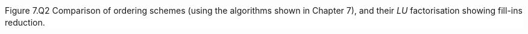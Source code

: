 Figure 7.Q2 Comparison of ordering schemes (using the algorithms
shown in Chapter 7), and their $LU$ factorisation showing fill-ins
reduction.


